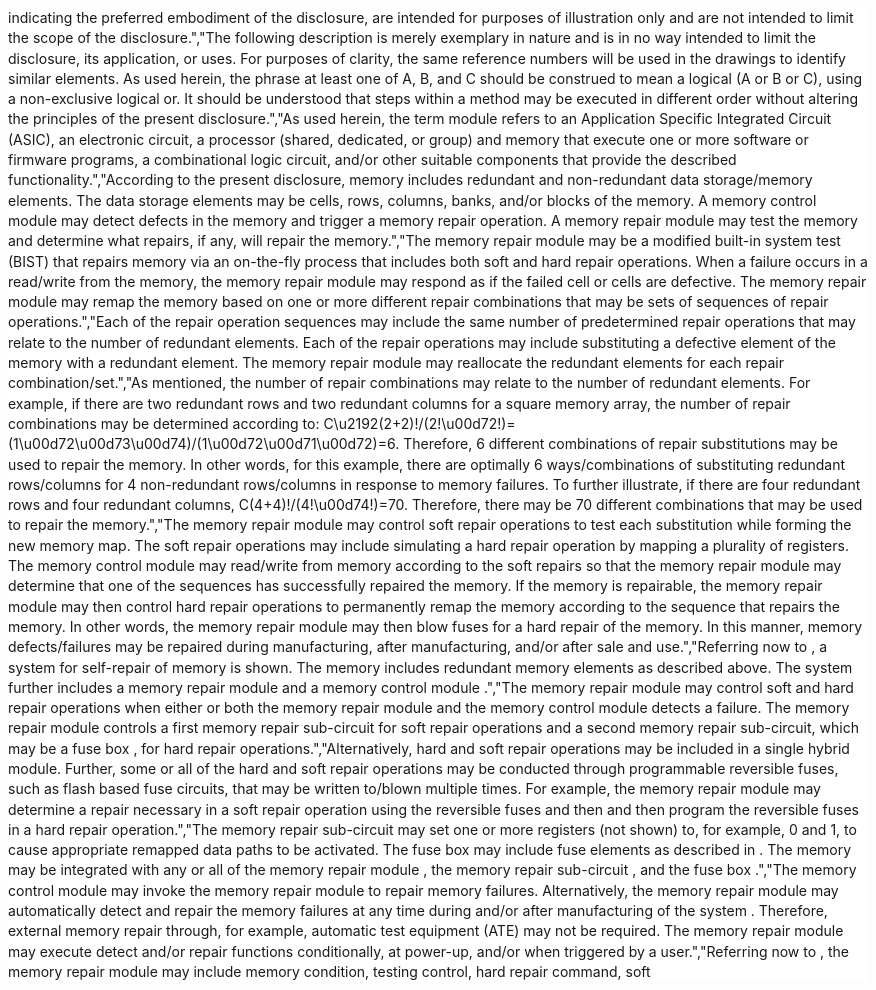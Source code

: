 indicating the preferred embodiment of the disclosure, are intended for purposes of illustration only and are not intended to limit the scope of the disclosure.","The following description is merely exemplary in nature and is in no way intended to limit the disclosure, its application, or uses. For purposes of clarity, the same reference numbers will be used in the drawings to identify similar elements. As used herein, the phrase at least one of A, B, and C should be construed to mean a logical (A or B or C), using a non-exclusive logical or. It should be understood that steps within a method may be executed in different order without altering the principles of the present disclosure.","As used herein, the term module refers to an Application Specific Integrated Circuit (ASIC), an electronic circuit, a processor (shared, dedicated, or group) and memory that execute one or more software or firmware programs, a combinational logic circuit, and\/or other suitable components that provide the described functionality.","According to the present disclosure, memory includes redundant and non-redundant data storage\/memory elements. The data storage elements may be cells, rows, columns, banks, and\/or blocks of the memory. A memory control module may detect defects in the memory and trigger a memory repair operation. A memory repair module may test the memory and determine what repairs, if any, will repair the memory.","The memory repair module may be a modified built-in system test (BIST) that repairs memory via an on-the-fly process that includes both soft and hard repair operations. When a failure occurs in a read\/write from the memory, the memory repair module may respond as if the failed cell or cells are defective. The memory repair module may remap the memory based on one or more different repair combinations that may be sets of sequences of repair operations.","Each of the repair operation sequences may include the same number of predetermined repair operations that may relate to the number of redundant elements. Each of the repair operations may include substituting a defective element of the memory with a redundant element. The memory repair module may reallocate the redundant elements for each repair combination\/set.","As mentioned, the number of repair combinations may relate to the number of redundant elements. For example, if there are two redundant rows and two redundant columns for a square memory array, the number of repair combinations may be determined according to: C\u2192(2+2)!\/(2!\u00d72!)=(1\u00d72\u00d73\u00d74)\/(1\u00d72\u00d71\u00d72)=6. Therefore, 6 different combinations of repair substitutions may be used to repair the memory. In other words, for this example, there are optimally 6 ways\/combinations of substituting  redundant rows\/columns for 4 non-redundant rows\/columns in response to memory failures. To further illustrate, if there are four redundant rows and four redundant columns, C(4+4)!\/(4!\u00d74!)=70. Therefore, there may be 70 different combinations that may be used to repair the memory.","The memory repair module may control soft repair operations to test each substitution while forming the new memory map. The soft repair operations may include simulating a hard repair operation by mapping a plurality of registers. The memory control module may read\/write from memory according to the soft repairs so that the memory repair module may determine that one of the sequences has successfully repaired the memory. If the memory is repairable, the memory repair module may then control hard repair operations to permanently remap the memory according to the sequence that repairs the memory. In other words, the memory repair module may then blow fuses for a hard repair of the memory. In this manner, memory defects\/failures may be repaired during manufacturing, after manufacturing, and\/or after sale and use.","Referring now to , a system  for self-repair of memory  is shown. The memory  includes redundant memory elements  as described above. The system  further includes a memory repair module  and a memory control module .","The memory repair module  may control soft and hard repair operations when either or both the memory repair module  and the memory control module  detects a failure. The memory repair module  controls a first memory repair sub-circuit  for soft repair operations and a second memory repair sub-circuit, which may be a fuse box , for hard repair operations.","Alternatively, hard and soft repair operations may be included in a single hybrid module. Further, some or all of the hard and soft repair operations may be conducted through programmable reversible fuses, such as flash based fuse circuits, that may be written to\/blown multiple times. For example, the memory repair module  may determine a repair necessary in a soft repair operation using the reversible fuses and then and then program the reversible fuses in a hard repair operation.","The memory repair sub-circuit  may set one or more registers (not shown) to, for example, 0 and 1, to cause appropriate remapped data paths to be activated. The fuse box  may include fuse elements as described in . The memory  may be integrated with any or all of the memory repair module , the memory repair sub-circuit , and the fuse box .","The memory control module  may invoke the memory repair module  to repair memory failures. Alternatively, the memory repair module  may automatically detect and repair the memory failures at any time during and\/or after manufacturing of the system . Therefore, external memory repair through, for example, automatic test equipment (ATE) may not be required. The memory repair module  may execute detect and\/or repair functions conditionally, at power-up, and\/or when triggered by a user.","Referring now to , the memory repair module  may include memory condition, testing control, hard repair command, soft